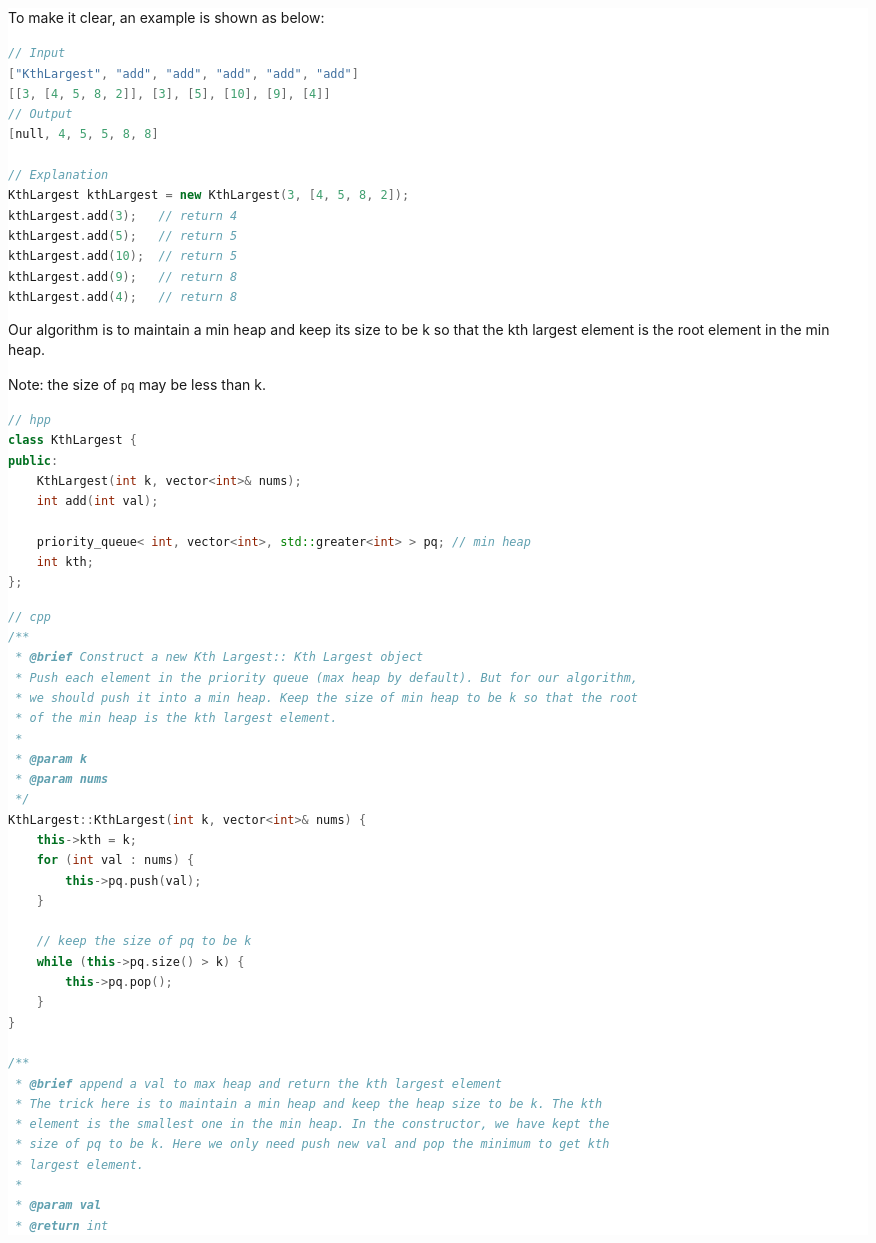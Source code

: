 To make it clear, an example is shown as below:

```c++
// Input
["KthLargest", "add", "add", "add", "add", "add"]
[[3, [4, 5, 8, 2]], [3], [5], [10], [9], [4]]
// Output
[null, 4, 5, 5, 8, 8]

// Explanation
KthLargest kthLargest = new KthLargest(3, [4, 5, 8, 2]);
kthLargest.add(3);   // return 4
kthLargest.add(5);   // return 5
kthLargest.add(10);  // return 5
kthLargest.add(9);   // return 8
kthLargest.add(4);   // return 8
```

Our algorithm is to maintain a min heap and keep its size to be k so that the kth largest element is the root element in the min heap.

Note: the size of `pq` may be less than k.

```c++
// hpp
class KthLargest {
public:
    KthLargest(int k, vector<int>& nums);
    int add(int val);

    priority_queue< int, vector<int>, std::greater<int> > pq; // min heap
    int kth;
};
```

```c++
// cpp
/**
 * @brief Construct a new Kth Largest:: Kth Largest object
 * Push each element in the priority queue (max heap by default). But for our algorithm,
 * we should push it into a min heap. Keep the size of min heap to be k so that the root
 * of the min heap is the kth largest element.
 * 
 * @param k
 * @param nums
 */
KthLargest::KthLargest(int k, vector<int>& nums) {
    this->kth = k;
    for (int val : nums) {
        this->pq.push(val);
    }

    // keep the size of pq to be k
    while (this->pq.size() > k) {
        this->pq.pop();
    }
}

/**
 * @brief append a val to max heap and return the kth largest element
 * The trick here is to maintain a min heap and keep the heap size to be k. The kth
 * element is the smallest one in the min heap. In the constructor, we have kept the
 * size of pq to be k. Here we only need push new val and pop the minimum to get kth
 * largest element.
 *
 * @param val
 * @return int
```
